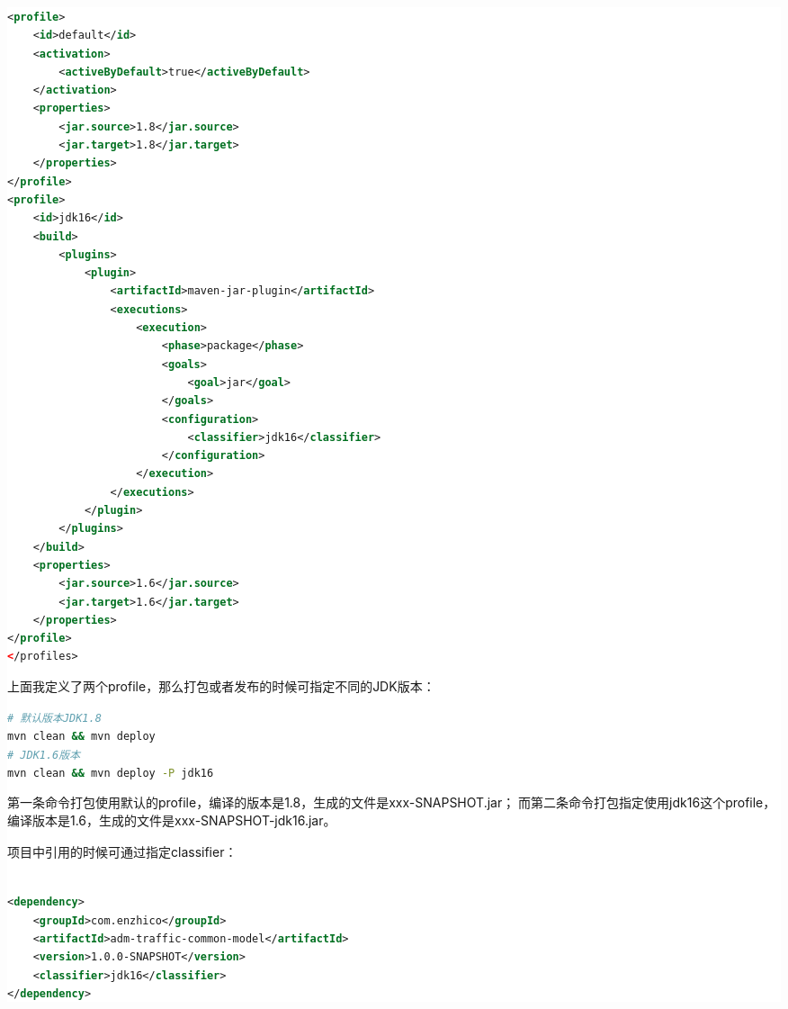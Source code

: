 ``` xml
<profile>
    <id>default</id>
    <activation>
        <activeByDefault>true</activeByDefault>
    </activation>
    <properties>
        <jar.source>1.8</jar.source>
        <jar.target>1.8</jar.target>
    </properties>
</profile>
<profile>
    <id>jdk16</id>
    <build>
        <plugins>
            <plugin>
                <artifactId>maven-jar-plugin</artifactId>
                <executions>
                    <execution>
                        <phase>package</phase>
                        <goals>
                            <goal>jar</goal>
                        </goals>
                        <configuration>
                            <classifier>jdk16</classifier>
                        </configuration>
                    </execution>
                </executions>
            </plugin>
        </plugins>
    </build>
    <properties>
        <jar.source>1.6</jar.source>
        <jar.target>1.6</jar.target>
    </properties>
</profile>
</profiles>
```

上面我定义了两个profile，那么打包或者发布的时候可指定不同的JDK版本：

```bash
# 默认版本JDK1.8
mvn clean && mvn deploy
# JDK1.6版本
mvn clean && mvn deploy -P jdk16
```

第一条命令打包使用默认的profile，编译的版本是1.8，生成的文件是xxx-SNAPSHOT.jar；
而第二条命令打包指定使用jdk16这个profile，编译版本是1.6，生成的文件是xxx-SNAPSHOT-jdk16.jar。

项目中引用的时候可通过指定classifier：

```xml

<dependency>
    <groupId>com.enzhico</groupId>
    <artifactId>adm-traffic-common-model</artifactId>
    <version>1.0.0-SNAPSHOT</version>
    <classifier>jdk16</classifier>
</dependency>
```
